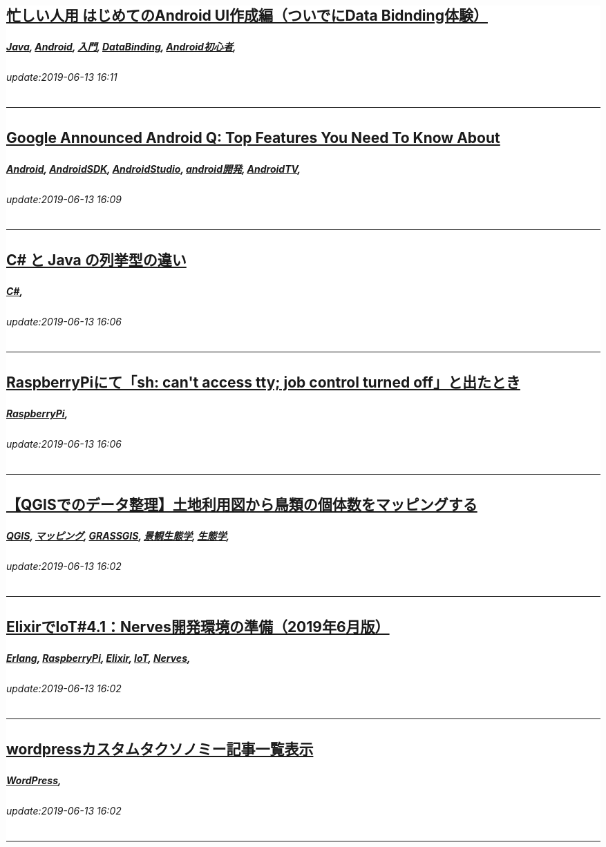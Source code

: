 ## [忙しい人用 はじめてのAndroid UI作成編（ついでにData Bidnding体験）](https://qiita.com/watanabeyt06-w/items/161fbf030820fed71234)
##### [Java](https://qiita.com/tags/Java), [Android](https://qiita.com/tags/Android), [入門](https://qiita.com/tags/入門), [DataBinding](https://qiita.com/tags/DataBinding), [Android初心者](https://qiita.com/tags/Android初心者), 
###### update:2019-06-13 16:11
---
## [Google Announced Android Q: Top Features You Need To Know About](https://qiita.com/prismetric/items/064b7d22df7cb6be8554)
##### [Android](https://qiita.com/tags/Android), [AndroidSDK](https://qiita.com/tags/AndroidSDK), [AndroidStudio](https://qiita.com/tags/AndroidStudio), [android開発](https://qiita.com/tags/android開発), [AndroidTV](https://qiita.com/tags/AndroidTV), 
###### update:2019-06-13 16:09
---
## [C# と Java の列挙型の違い](https://qiita.com/masakura/items/68c31ecc718bdd9c08ab)
##### [C#](https://qiita.com/tags/C#), 
###### update:2019-06-13 16:06
---
## [RaspberryPiにて「sh: can't access tty; job control turned off」と出たとき](https://qiita.com/INM/items/d23a873608a9bbf9bb77)
##### [RaspberryPi](https://qiita.com/tags/RaspberryPi), 
###### update:2019-06-13 16:06
---
## [【QGISでのデータ整理】土地利用図から鳥類の個体数をマッピングする](https://qiita.com/Landscape/items/ee87ae6063665660ddeb)
##### [QGIS](https://qiita.com/tags/QGIS), [マッピング](https://qiita.com/tags/マッピング), [GRASSGIS](https://qiita.com/tags/GRASSGIS), [景観生態学](https://qiita.com/tags/景観生態学), [生態学](https://qiita.com/tags/生態学), 
###### update:2019-06-13 16:02
---
## [ElixirでIoT#4.1：Nerves開発環境の準備（2019年6月版）](https://qiita.com/takasehideki/items/88dda57758051d45fcf9)
##### [Erlang](https://qiita.com/tags/Erlang), [RaspberryPi](https://qiita.com/tags/RaspberryPi), [Elixir](https://qiita.com/tags/Elixir), [IoT](https://qiita.com/tags/IoT), [Nerves](https://qiita.com/tags/Nerves), 
###### update:2019-06-13 16:02
---
## [wordpressカスタムタクソノミー記事一覧表示](https://qiita.com/ink-avc/items/6fbd6c7e0d3180ec3587)
##### [WordPress](https://qiita.com/tags/WordPress), 
###### update:2019-06-13 16:02
---